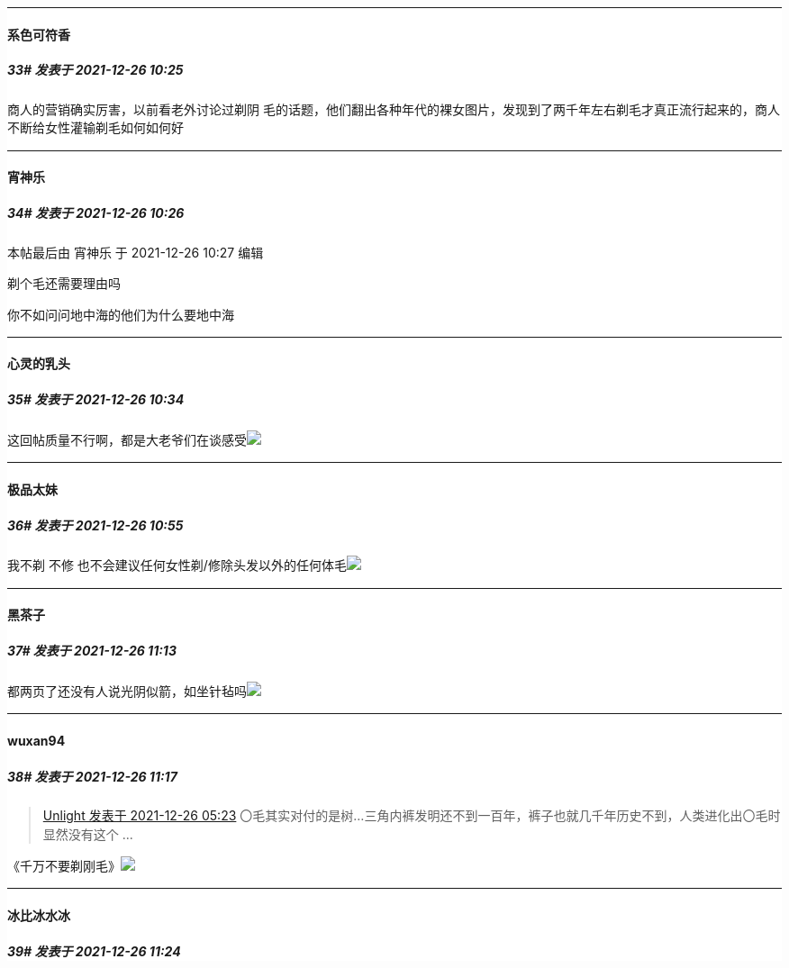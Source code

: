 *****

####  系色可符香  
##### 33#       发表于 2021-12-26 10:25

商人的营销确实厉害，以前看老外讨论过剃阴 毛的话题，他们翻出各种年代的裸女图片，发现到了两千年左右剃毛才真正流行起来的，商人不断给女性灌输剃毛如何如何好

*****

####  宵神乐  
##### 34#       发表于 2021-12-26 10:26

 本帖最后由 宵神乐 于 2021-12-26 10:27 编辑 

剃个毛还需要理由吗

你不如问问地中海的他们为什么要地中海

*****

####  心灵的乳头  
##### 35#       发表于 2021-12-26 10:34

这回帖质量不行啊，都是大老爷们在谈感受<img src="https://static.saraba1st.com/image/smiley/face2017/067.png" referrerpolicy="no-referrer">

*****

####  极品太妹  
##### 36#       发表于 2021-12-26 10:55

我不剃 不修 也不会建议任何女性剃/修除头发以外的任何体毛<img src="https://static.saraba1st.com/image/smiley/face2017/051.png" referrerpolicy="no-referrer">

*****

####  黑茶子  
##### 37#       发表于 2021-12-26 11:13

都两页了还没有人说光阴似箭，如坐针毡吗<img src="https://static.saraba1st.com/image/smiley/face2017/068.png" referrerpolicy="no-referrer">

*****

####  wuxan94  
##### 38#       发表于 2021-12-26 11:17

<blockquote><a href="httphttps://bbs.saraba1st.com/2b/forum.php?mod=redirect&amp;goto=findpost&amp;pid=54047529&amp;ptid=2044089" target="_blank">Unlight 发表于 2021-12-26 05:23</a>
〇毛其实对付的是树…三角内裤发明还不到一百年，裤子也就几千年历史不到，人类进化出〇毛时显然没有这个 ...</blockquote>
《千万不要剃刚毛》<img src="https://static.saraba1st.com/image/smiley/face2017/217.gif" referrerpolicy="no-referrer">

*****

####  冰比冰水冰  
##### 39#       发表于 2021-12-26 11:24
